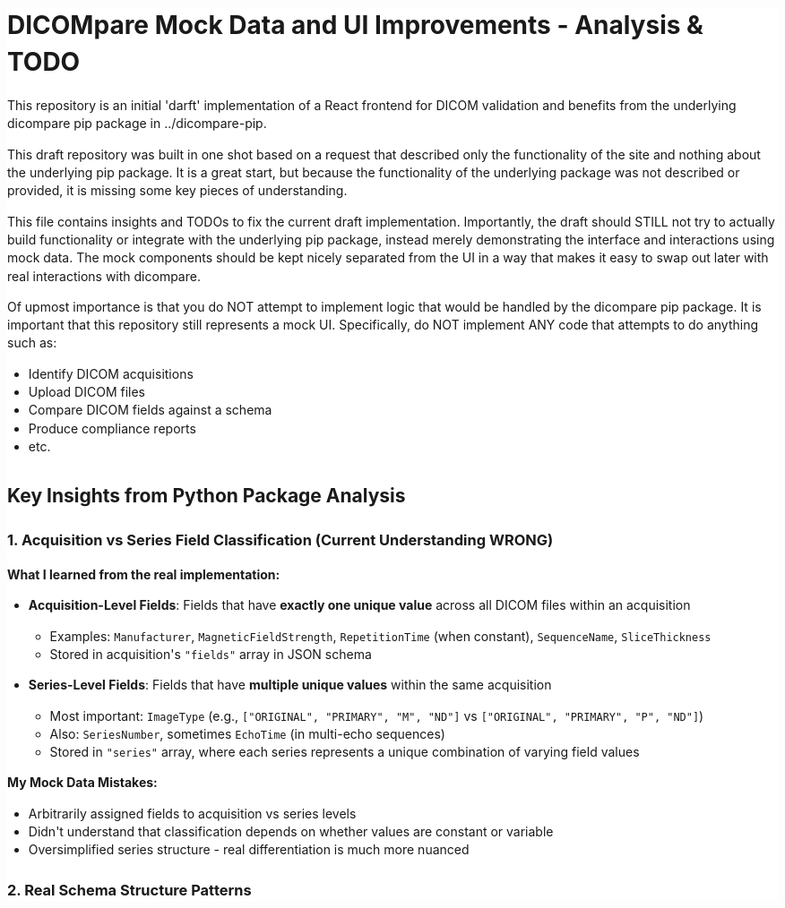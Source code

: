# DICOMpare Mock Data and UI Improvements - Analysis & TODO

This repository is an initial 'darft' implementation of a React frontend for DICOM validation and benefits from the underlying dicompare pip package in ../dicompare-pip.

This draft repository was built in one shot based on a request that described only the functionality of the site and nothing about the underlying pip package. It is a great start, but because the functionality of the underlying package was not described or provided, it is missing some key pieces of understanding. 

This file contains insights and TODOs to fix the current draft implementation. Importantly, the draft should STILL not try to actually build functionality or integrate with the underlying pip package, instead merely demonstrating the interface and interactions using mock data. The mock components should be kept nicely separated from the UI in a way that makes it easy to swap out later with real interactions with dicompare.

Of upmost importance is that you do NOT attempt to implement logic that would be handled by the dicompare pip package. It is important that this repository still represents a mock UI. Specifically, do NOT implement ANY code that attempts to do anything such as:

 - Identify DICOM acquisitions
 - Upload DICOM files
 - Compare DICOM fields against a schema
 - Produce compliance reports
 - etc.

## Key Insights from Python Package Analysis

### 1. Acquisition vs Series Field Classification (Current Understanding WRONG)

**What I learned from the real implementation:**

- **Acquisition-Level Fields**: Fields that have **exactly one unique value** across all DICOM files within an acquisition
  - Examples: `Manufacturer`, `MagneticFieldStrength`, `RepetitionTime` (when constant), `SequenceName`, `SliceThickness`
  - Stored in acquisition's `"fields"` array in JSON schema
  
- **Series-Level Fields**: Fields that have **multiple unique values** within the same acquisition 
  - Most important: `ImageType` (e.g., `["ORIGINAL", "PRIMARY", "M", "ND"]` vs `["ORIGINAL", "PRIMARY", "P", "ND"]`)
  - Also: `SeriesNumber`, sometimes `EchoTime` (in multi-echo sequences)
  - Stored in `"series"` array, where each series represents a unique combination of varying field values

**My Mock Data Mistakes:**
- Arbitrarily assigned fields to acquisition vs series levels
- Didn't understand that classification depends on whether values are constant or variable
- Oversimplified series structure - real differentiation is much more nuanced

### 2. Real Schema Structure Patterns
